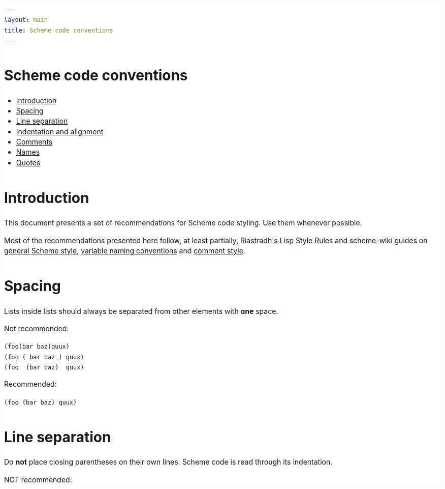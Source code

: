```yaml
---
layout: main
title: Scheme code conventions
---
```


# Scheme code conventions

- [Introduction](#introduction)
- [Spacing](#srfi-libraries)
- [Line separation](#line-separation)
- [Indentation and alignment](#indentation-and-alignment)
- [Comments](#comments)
- [Names](#names)
- [Quotes](#quotes)

# Introduction 

This document presents a set of recommendations for Scheme code styling. Use them whenever possible. 

Most of the recommendations presented here follow, at least partially, [Riastradh's Lisp Style Rules](https://mumble.net/~campbell/scheme/style.txt) and scheme-wiki guides on [general Scheme style](http://community.schemewiki.org/?scheme-style), [variable naming conventions](http://community.schemewiki.org/?variable-naming-convention) and [comment style](http://community.schemewiki.org/?comment-style).

# Spacing

Lists inside lists should always be separated from other elements with **one** space.

  Not recommended:

```scheme
(foo(bar baz)quux)
(foo ( bar baz ) quux)
(foo  (bar baz)  quux)
```

  Recommended:

```scheme
(foo (bar baz) quux)
```

# Line separation

Do **not** place closing parentheses on their own lines. Scheme code is read through its indentation.

  NOT recommended:
